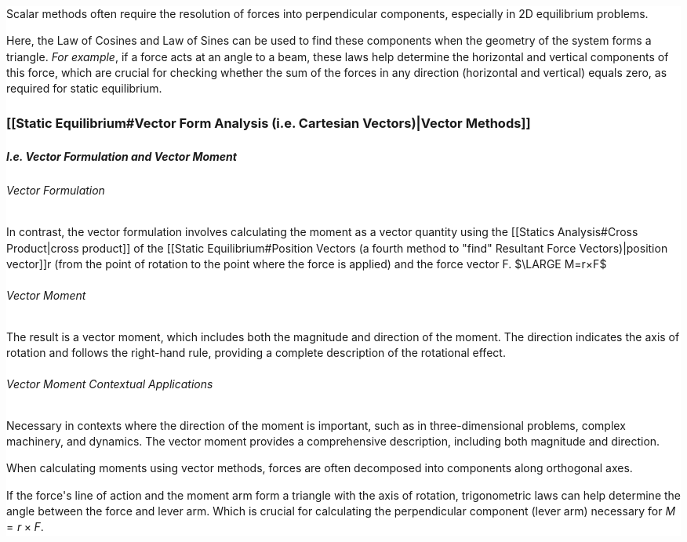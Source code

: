 
Scalar methods often require the resolution of forces into perpendicular components, especially in 2D equilibrium problems. 

Here, the Law of Cosines and Law of Sines can be used to find these components when the geometry of the system forms a triangle. 
	*For example*, if a force acts at an angle to a beam, these laws help determine the horizontal and vertical components of this force, which are crucial for checking whether the sum of the forces in any direction (horizontal and vertical) equals zero, as required for static equilibrium.
### [[Static Equilibrium#Vector Form Analysis (i.e. Cartesian Vectors)|Vector Methods]]
##### I.e. Vector Formulation and Vector Moment
###### Vector Formulation
In contrast, the vector formulation involves calculating the moment as a vector quantity using the [[Statics Analysis#Cross Product|cross product]] of the [[Static Equilibrium#Position Vectors (a fourth method to "find" Resultant Force Vectors)|position vector]]r (from the point of rotation to the point where the force is applied) and the force vector F.
    $\LARGE M=r×F$
###### Vector Moment
The result is a vector moment, which includes both the magnitude and direction of the moment. The direction indicates the axis of rotation and follows the right-hand rule, providing a complete description of the rotational effect.
###### Vector Moment Contextual Applications
Necessary in contexts where the direction of the moment is important, such as in three-dimensional problems, complex machinery, and dynamics. 
	The vector moment provides a comprehensive description, including both magnitude and direction.

When calculating moments using vector methods, forces are often decomposed into components along orthogonal axes. 

If the force's line of action and the moment arm form a triangle with the axis of rotation, trigonometric laws can help determine the angle between the force and lever arm.
	Which is crucial for calculating the perpendicular component (lever arm) necessary for $M=r×F$.
